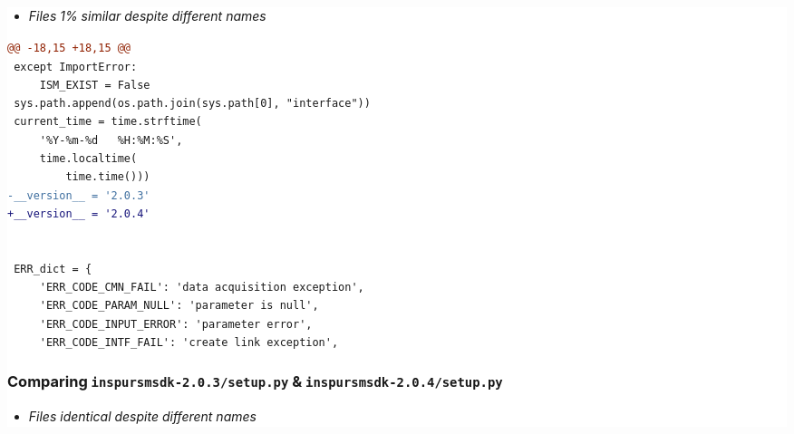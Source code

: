  * *Files 1% similar despite different names*

```diff
@@ -18,15 +18,15 @@
 except ImportError:
     ISM_EXIST = False
 sys.path.append(os.path.join(sys.path[0], "interface"))
 current_time = time.strftime(
     '%Y-%m-%d   %H:%M:%S',
     time.localtime(
         time.time()))
-__version__ = '2.0.3'
+__version__ = '2.0.4'
 
 
 ERR_dict = {
     'ERR_CODE_CMN_FAIL': 'data acquisition exception',
     'ERR_CODE_PARAM_NULL': 'parameter is null',
     'ERR_CODE_INPUT_ERROR': 'parameter error',
     'ERR_CODE_INTF_FAIL': 'create link exception',
```

### Comparing `inspursmsdk-2.0.3/setup.py` & `inspursmsdk-2.0.4/setup.py`

 * *Files identical despite different names*

